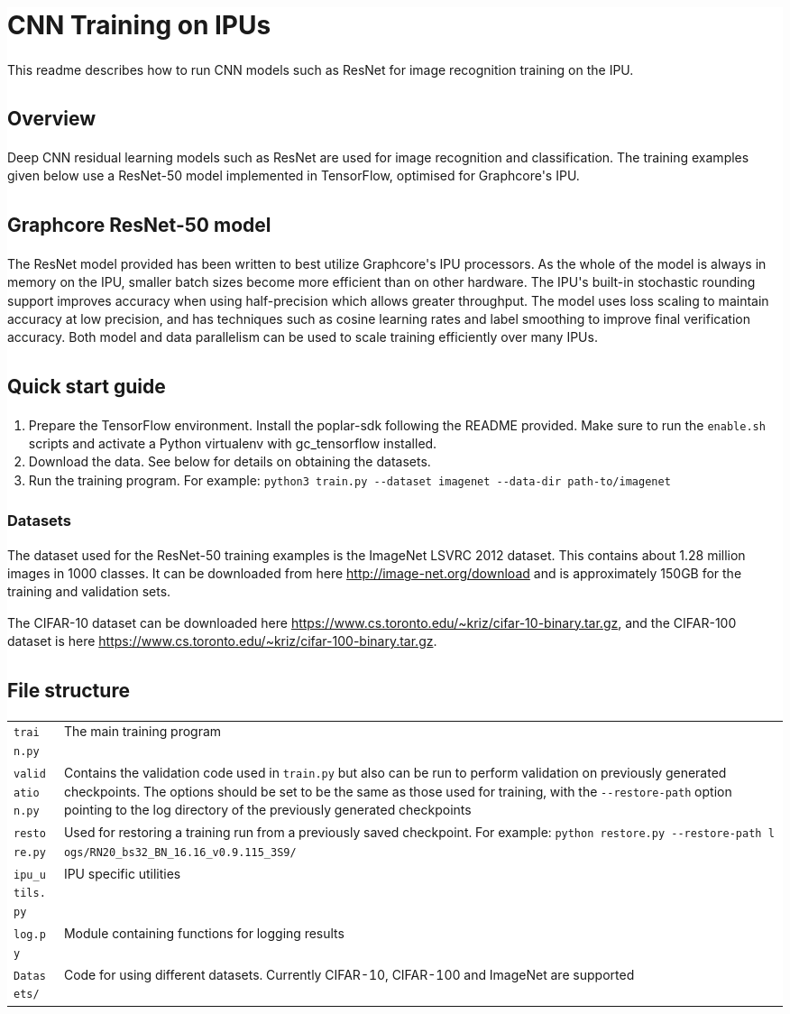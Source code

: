 # CNN Training on IPUs

This readme describes how to run CNN models such as ResNet for image recognition training on the IPU.

## Overview

Deep CNN residual learning models such as ResNet are used for image recognition and classification. The training
examples given below use a ResNet-50 model implemented in TensorFlow, optimised for Graphcore's IPU.

## Graphcore ResNet-50 model

The ResNet model provided has been written to best utilize Graphcore's IPU processors. As the whole of the model is
always in memory on the IPU, smaller batch sizes become more efficient than on other hardware. The IPU's built-in
stochastic rounding support improves accuracy when using half-precision which allows greater throughput. The model
uses loss scaling to maintain accuracy at low precision, and has techniques such as cosine learning rates and label
smoothing to improve final verification accuracy. Both model and data parallelism can be used to scale training
efficiently over many IPUs.

## Quick start guide

1. Prepare the TensorFlow environment. Install the poplar-sdk following the README provided. Make sure to run the
   `enable.sh` scripts and activate a Python virtualenv with gc_tensorflow installed.
2. Download the data. See below for details on obtaining the datasets.
3. Run the training program. For example:
   `python3 train.py --dataset imagenet --data-dir path-to/imagenet`

### Datasets

The dataset used for the ResNet-50 training examples is the ImageNet LSVRC 2012 dataset. This contains about 1.28 million images
in 1000 classes. It can be downloaded from here http://image-net.org/download and is approximately 150GB for the
training and validation sets.

The CIFAR-10 dataset can be downloaded here https://www.cs.toronto.edu/~kriz/cifar-10-binary.tar.gz, and the
CIFAR-100 dataset is here https://www.cs.toronto.edu/~kriz/cifar-100-binary.tar.gz.

## File structure

|            |                           |
|------------|---------------------------|
| `train.py`      | The main training program |
| `validation.py` | Contains the validation code used in `train.py` but also can be run to perform validation on previously generated checkpoints. The options should be set to be the same as those used for training, with the `--restore-path` option pointing to the log directory of the previously generated checkpoints |
| `restore.py`    | Used for restoring a training run from a previously saved checkpoint. For example: `python restore.py --restore-path logs/RN20_bs32_BN_16.16_v0.9.115_3S9/` |
| `ipu_utils.py`  | IPU specific utilities |
| `log.py`        | Module containing functions for logging results |
| `Datasets/`     | Code for using different datasets. Currently CIFAR-10, CIFAR-100 and ImageNet are supported |